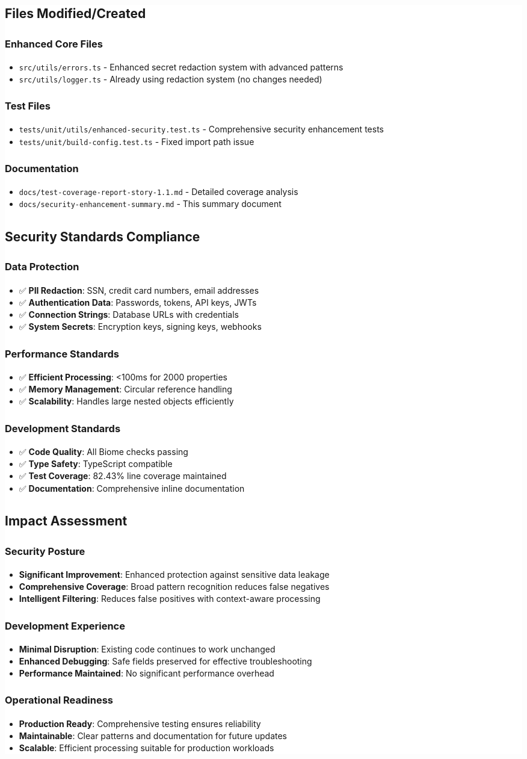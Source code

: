 ## Files Modified/Created

### Enhanced Core Files
- `src/utils/errors.ts` - Enhanced secret redaction system with advanced patterns
- `src/utils/logger.ts` - Already using redaction system (no changes needed)

### Test Files
- `tests/unit/utils/enhanced-security.test.ts` - Comprehensive security enhancement tests
- `tests/unit/build-config.test.ts` - Fixed import path issue

### Documentation
- `docs/test-coverage-report-story-1.1.md` - Detailed coverage analysis
- `docs/security-enhancement-summary.md` - This summary document

## Security Standards Compliance

### Data Protection
- ✅ **PII Redaction**: SSN, credit card numbers, email addresses
- ✅ **Authentication Data**: Passwords, tokens, API keys, JWTs
- ✅ **Connection Strings**: Database URLs with credentials
- ✅ **System Secrets**: Encryption keys, signing keys, webhooks

### Performance Standards
- ✅ **Efficient Processing**: <100ms for 2000 properties
- ✅ **Memory Management**: Circular reference handling
- ✅ **Scalability**: Handles large nested objects efficiently

### Development Standards
- ✅ **Code Quality**: All Biome checks passing
- ✅ **Type Safety**: TypeScript compatible
- ✅ **Test Coverage**: 82.43% line coverage maintained
- ✅ **Documentation**: Comprehensive inline documentation

## Impact Assessment

### Security Posture
- **Significant Improvement**: Enhanced protection against sensitive data leakage
- **Comprehensive Coverage**: Broad pattern recognition reduces false negatives
- **Intelligent Filtering**: Reduces false positives with context-aware processing

### Development Experience
- **Minimal Disruption**: Existing code continues to work unchanged
- **Enhanced Debugging**: Safe fields preserved for effective troubleshooting
- **Performance Maintained**: No significant performance overhead

### Operational Readiness
- **Production Ready**: Comprehensive testing ensures reliability
- **Maintainable**: Clear patterns and documentation for future updates
- **Scalable**: Efficient processing suitable for production workloads
